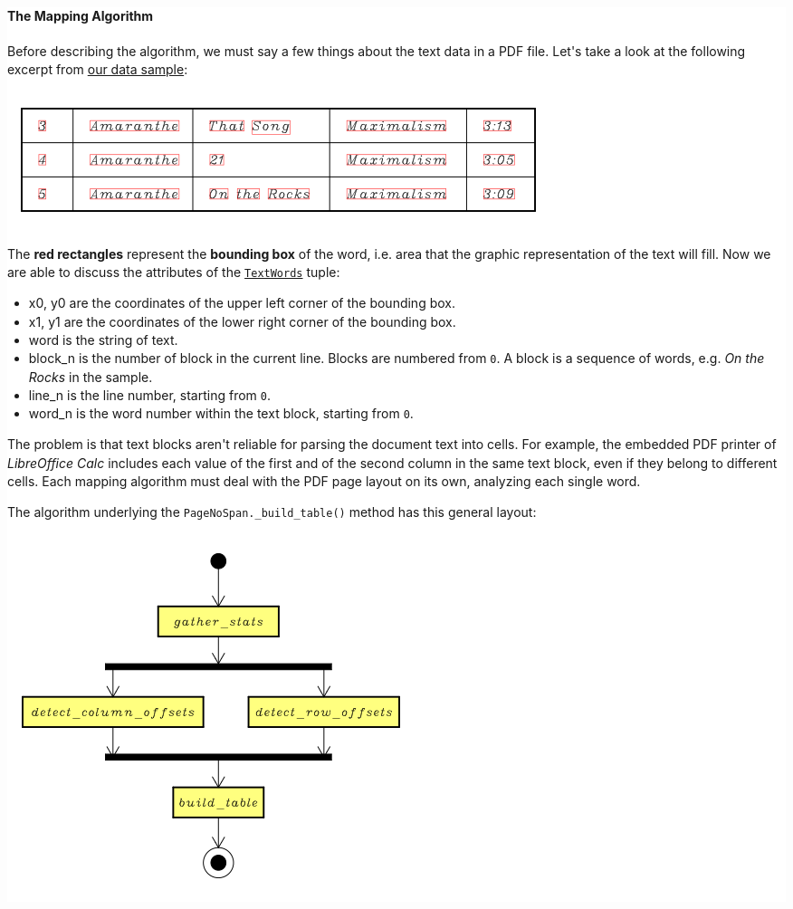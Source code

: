 <a class="anchor" id="MapperAlgorithm"></a>
<h4><b>The Mapping Algorithm</b></h4>

Before describing the algorithm, we must say a few things about the text data in a PDF file. Let's take a look at the following excerpt from [our data sample](#Maximalism):

<img src="table-white.png" alt="Excerpts from the Maximalism Table" title="Excerpts from the Maximalism Table" />

The <b>red rectangles</b> represent the <b>bounding box</b> of the word, i.e. area that the graphic representation of the text will fill. Now we are able to discuss the attributes of the [`TextWords`](#PdfDocument) tuple:

- <mod>x0</mod>, <mod>y0</mod> are the coordinates of the upper left corner of the bounding box.
- <mod>x1</mod>, <mod>y1</mod> are the coordinates of the lower right corner of the bounding box.
- <mod>word</mod> is the string of text.
- <mod>block_n</mod> is the number of block in the current line. Blocks are numbered from `0`. A block is a sequence of words, e.g. <i>On the Rocks</i> in the sample.
- <mod>line_n</mod> is the line number, starting from `0`.
- <mod>word_n</mod> is the word number within the text block, starting from `0`. 

The problem is that text blocks aren't reliable for parsing the document text into cells. For example, the embedded PDF printer of  <i>LibreOffice Calc</i> includes each value of the first and of the second column in the same text block, even if they belong to different cells. Each mapping algorithm must deal with the PDF page layout on its own, analyzing each single word.

The algorithm underlying the `PageNoSpan._build_table()` method has this general layout:

<img src="mapper-layout-white.png" alt="Mapping Algorithm Layout" title="Mapping Algorithm Layout" />
